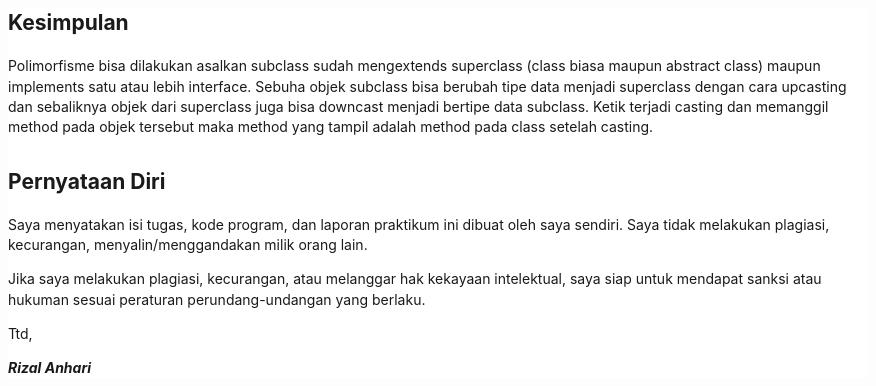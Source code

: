 ## Kesimpulan

Polimorfisme bisa dilakukan asalkan subclass sudah mengextends superclass (class biasa maupun abstract class) maupun implements satu atau lebih interface. Sebuha objek subclass bisa berubah tipe data menjadi superclass dengan cara upcasting dan sebaliknya objek dari superclass juga bisa downcast menjadi bertipe data subclass. Ketik terjadi casting dan memanggil method pada objek tersebut maka method yang tampil adalah method pada class setelah casting.

## Pernyataan Diri

Saya menyatakan isi tugas, kode program, dan laporan praktikum ini dibuat oleh saya sendiri. Saya tidak melakukan plagiasi, kecurangan, menyalin/menggandakan milik orang lain.

Jika saya melakukan plagiasi, kecurangan, atau melanggar hak kekayaan intelektual, saya siap untuk mendapat sanksi atau hukuman sesuai peraturan perundang-undangan yang berlaku.

Ttd,

***Rizal Anhari***